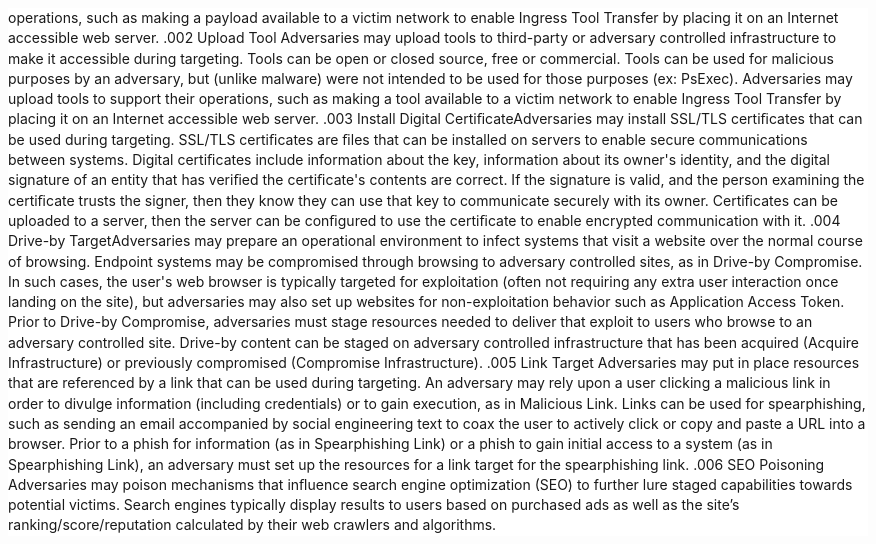 operations, such as making a payload available to a victim network to enable Ingress Tool Transfer by
placing it on an Internet accessible web server.
.002 Upload Tool Adversaries may upload tools to third-party or adversary controlled infrastructure to make it accessible
during targeting. Tools can be open or closed source, free or commercial. Tools can be used for malicious
purposes by an adversary, but (unlike malware) were not intended to be used for those purposes (ex:
PsExec). Adversaries may upload tools to support their operations, such as making a tool available to a
victim network to enable Ingress Tool Transfer by placing it on an Internet accessible web server.
.003 Install Digital
CertiﬁcateAdversaries may install SSL/TLS certiﬁcates that can be used during targeting. SSL/TLS certiﬁcates are
ﬁles that can be installed on servers to enable secure communications between systems. Digital
certiﬁcates include information about the key, information about its owner's identity, and the digital
signature of an entity that has veriﬁed the certiﬁcate's contents are correct. If the signature is valid, and
the person examining the certiﬁcate trusts the signer, then they know they can use that key to
communicate securely with its owner. Certiﬁcates can be uploaded to a server, then the server can be
conﬁgured to use the certiﬁcate to enable encrypted communication with it.
.004 Drive-by TargetAdversaries may prepare an operational environment to infect systems that visit a website over the
normal course of browsing. Endpoint systems may be compromised through browsing to adversary
controlled sites, as in Drive-by Compromise. In such cases, the user's web browser is typically targeted for
exploitation (often not requiring any extra user interaction once landing on the site), but adversaries may
also set up websites for non-exploitation behavior such as Application Access Token. Prior to Drive-by
Compromise, adversaries must stage resources needed to deliver that exploit to users who browse to an
adversary controlled site. Drive-by content can be staged on adversary controlled infrastructure that has
been acquired (Acquire Infrastructure) or previously compromised (Compromise Infrastructure).
.005 Link Target Adversaries may put in place resources that are referenced by a link that can be used during targeting. An
adversary may rely upon a user clicking a malicious link in order to divulge information (including
credentials) or to gain execution, as in Malicious Link. Links can be used for spearphishing, such as
sending an email accompanied by social engineering text to coax the user to actively click or copy and
paste a URL into a browser. Prior to a phish for information (as in Spearphishing Link) or a phish to gain
initial access to a system (as in Spearphishing Link), an adversary must set up the resources for a link
target for the spearphishing link.
.006 SEO Poisoning Adversaries may poison mechanisms that inﬂuence search engine optimization (SEO) to further lure
staged capabilities towards potential victims. Search engines typically display results to users based on
purchased ads as well as the site’s ranking/score/reputation calculated by their web crawlers and
algorithms.